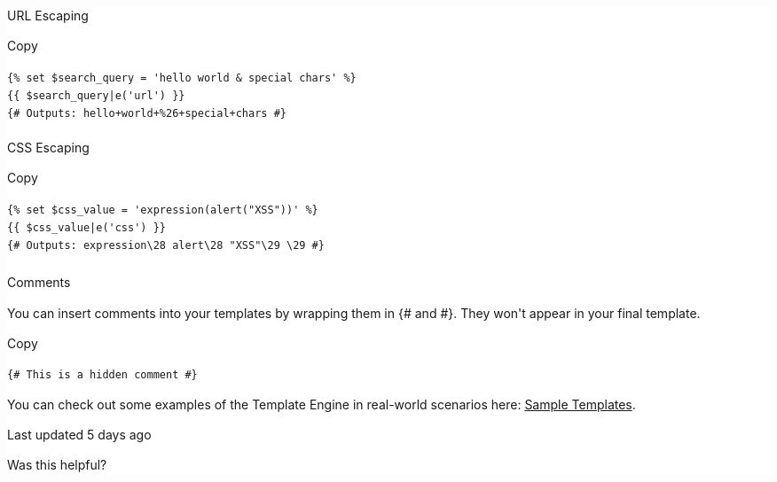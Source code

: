 ####  

URL Escaping

Copy

``` 
{% set $search_query = 'hello world & special chars' %}
{{ $search_query|e('url') }}
{# Outputs: hello+world+%26+special+chars #}
```

####  

CSS Escaping

Copy

``` 
{% set $css_value = 'expression(alert("XSS"))' %}
{{ $css_value|e('css') }}
{# Outputs: expression\28 alert\28 "XSS"\29 \29 #}
```

###  

Comments

You can insert comments into your templates by wrapping them in {\# and \#}. They won\'t appear in your final template.

Copy

``` 
{# This is a hidden comment #}
```

You can check out some examples of the Template Engine in real-world scenarios here: [Sample Templates](../../xano-ai/template-engine.html#sample-templates).

Last updated 5 days ago

Was this helpful?